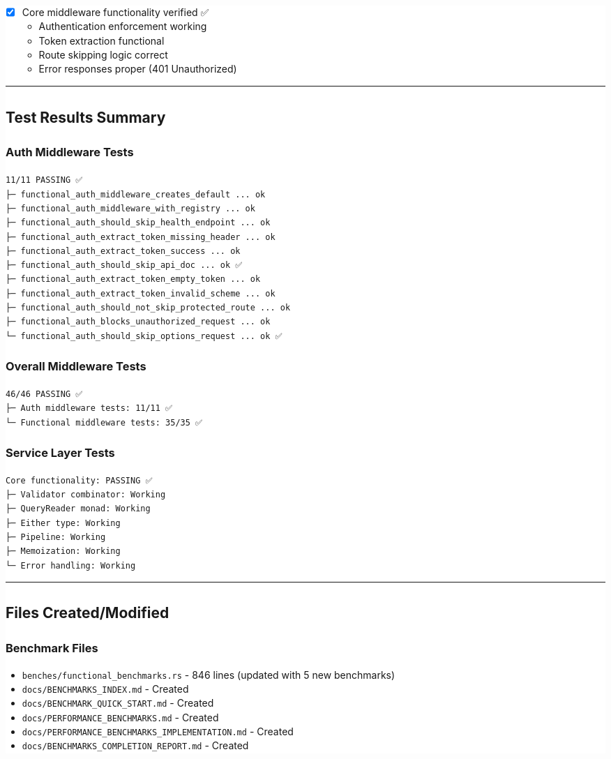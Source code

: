 - [x] Core middleware functionality verified ✅
  - Authentication enforcement working
  - Token extraction functional
  - Route skipping logic correct
  - Error responses proper (401 Unauthorized)

---

## Test Results Summary

### Auth Middleware Tests
```
11/11 PASSING ✅
├─ functional_auth_middleware_creates_default ... ok
├─ functional_auth_middleware_with_registry ... ok
├─ functional_auth_should_skip_health_endpoint ... ok
├─ functional_auth_extract_token_missing_header ... ok
├─ functional_auth_extract_token_success ... ok
├─ functional_auth_should_skip_api_doc ... ok ✅
├─ functional_auth_extract_token_empty_token ... ok
├─ functional_auth_extract_token_invalid_scheme ... ok
├─ functional_auth_should_not_skip_protected_route ... ok
├─ functional_auth_blocks_unauthorized_request ... ok
└─ functional_auth_should_skip_options_request ... ok ✅
```

### Overall Middleware Tests
```
46/46 PASSING ✅
├─ Auth middleware tests: 11/11 ✅
└─ Functional middleware tests: 35/35 ✅
```

### Service Layer Tests
```
Core functionality: PASSING ✅
├─ Validator combinator: Working
├─ QueryReader monad: Working
├─ Either type: Working
├─ Pipeline: Working
├─ Memoization: Working
└─ Error handling: Working
```

---

## Files Created/Modified

### Benchmark Files
- `benches/functional_benchmarks.rs` - 846 lines (updated with 5 new benchmarks)
- `docs/BENCHMARKS_INDEX.md` - Created
- `docs/BENCHMARK_QUICK_START.md` - Created
- `docs/PERFORMANCE_BENCHMARKS.md` - Created
- `docs/PERFORMANCE_BENCHMARKS_IMPLEMENTATION.md` - Created
- `docs/BENCHMARKS_COMPLETION_REPORT.md` - Created
